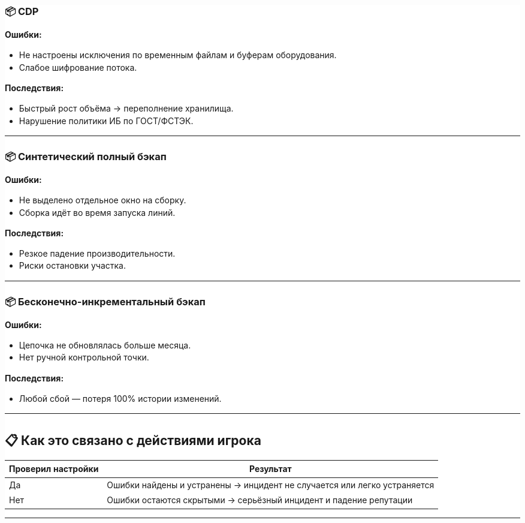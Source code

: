 
### 📦 CDP

**Ошибки:**

* Не настроены исключения по временным файлам и буферам оборудования.
* Слабое шифрование потока.

**Последствия:**

* Быстрый рост объёма → переполнение хранилища.
* Нарушение политики ИБ по ГОСТ/ФСТЭК.

---

### 📦 Синтетический полный бэкап

**Ошибки:**

* Не выделено отдельное окно на сборку.
* Сборка идёт во время запуска линий.

**Последствия:**

* Резкое падение производительности.
* Риски остановки участка.

---

### 📦 Бесконечно-инкрементальный бэкап

**Ошибки:**

* Цепочка не обновлялась больше месяца.
* Нет ручной контрольной точки.

**Последствия:**

* Любой сбой — потеря 100% истории изменений.

---

## 📋 Как это связано с действиями игрока

| Проверил настройки | Результат                                                                |
| ------------------ | ------------------------------------------------------------------------ |
| Да                 | Ошибки найдены и устранены → инцидент не случается или легко устраняется |
| Нет                | Ошибки остаются скрытыми → серьёзный инцидент и падение репутации        |

---



